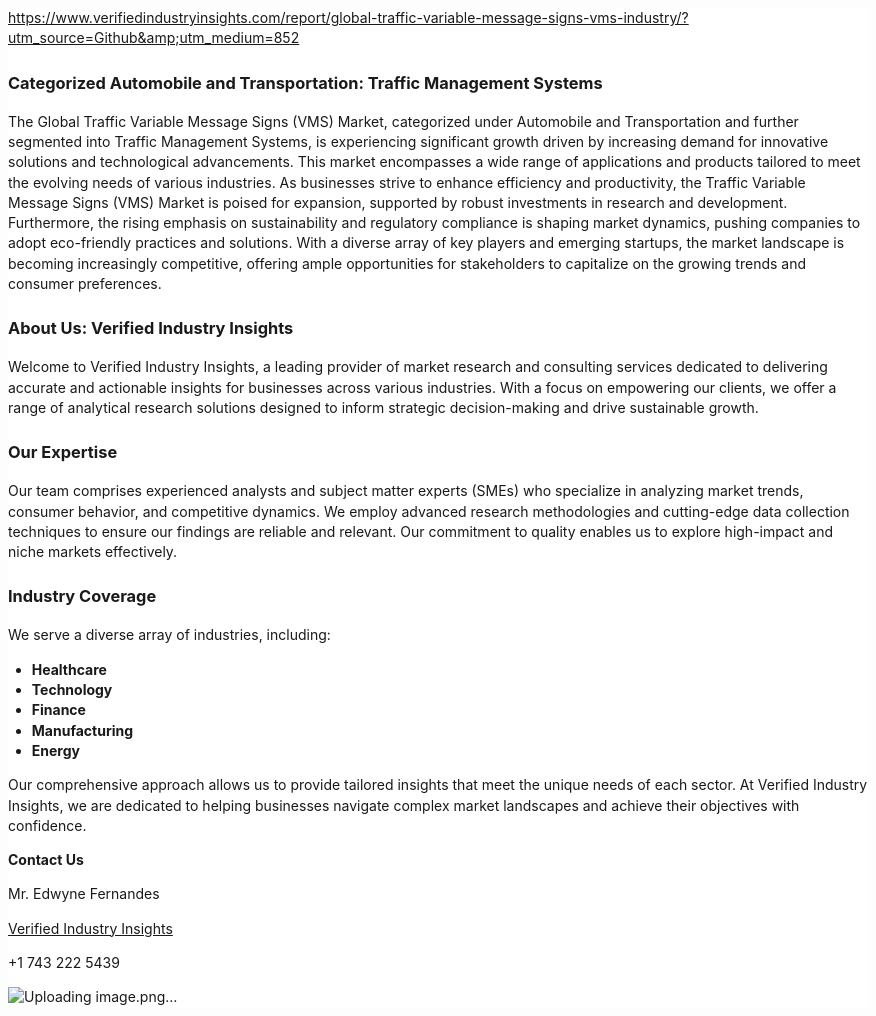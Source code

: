 </strong><a href="https://www.verifiedindustryinsights.com/report/global-traffic-variable-message-signs-vms-industry/?utm_source=Github&amp;utm_medium=852">https://www.verifiedindustryinsights.com/report/global-traffic-variable-message-signs-vms-industry/?utm_source=Github&amp;utm_medium=852</a>&nbsp;</p><h3>Categorized Automobile and Transportation: Traffic Management Systems </h3><p>The Global Traffic Variable Message Signs (VMS) Market, categorized under Automobile and Transportation and further segmented into Traffic Management Systems, is experiencing significant growth driven by increasing demand for innovative solutions and technological advancements. This market encompasses a wide range of applications and products tailored to meet the evolving needs of various industries. As businesses strive to enhance efficiency and productivity, the Traffic Variable Message Signs (VMS) Market is poised for expansion, supported by robust investments in research and development. Furthermore, the rising emphasis on sustainability and regulatory compliance is shaping market dynamics, pushing companies to adopt eco-friendly practices and solutions. With a diverse array of key players and emerging startups, the market landscape is becoming increasingly competitive, offering ample opportunities for stakeholders to capitalize on the growing trends and consumer preferences.</p><h3>About Us: Verified Industry Insights</h3><p>Welcome to Verified Industry Insights, a leading provider of market research and consulting services dedicated to delivering accurate and actionable insights for businesses across various industries. With a focus on empowering our clients, we offer a range of analytical research solutions designed to inform strategic decision-making and drive sustainable growth.</p><h3>Our Expertise</h3><p>Our team comprises experienced analysts and subject matter experts (SMEs) who specialize in analyzing market trends, consumer behavior, and competitive dynamics. We employ advanced research methodologies and cutting-edge data collection techniques to ensure our findings are reliable and relevant. Our commitment to quality enables us to explore high-impact and niche markets effectively.</p><h3>Industry Coverage</h3><p>We serve a diverse array of industries, including:</p><ul><li><strong>Healthcare</strong></li><li><strong>Technology</strong></li><li><strong>Finance</strong></li><li><strong>Manufacturing</strong></li><li><strong>Energy</strong></li></ul><p>Our comprehensive approach allows us to provide tailored insights that meet the unique needs of each sector. At Verified Industry Insights, we are dedicated to helping businesses navigate complex market landscapes and achieve their objectives with confidence.</p><p><strong>Contact Us</strong></p><p>Mr. Edwyne Fernandes</p><p><a href="https://www.verifiedindustryinsights.com/">Verified Industry Insights</a></p><p>+1 743 222 5439</p>
![Uploading image.png…]()
